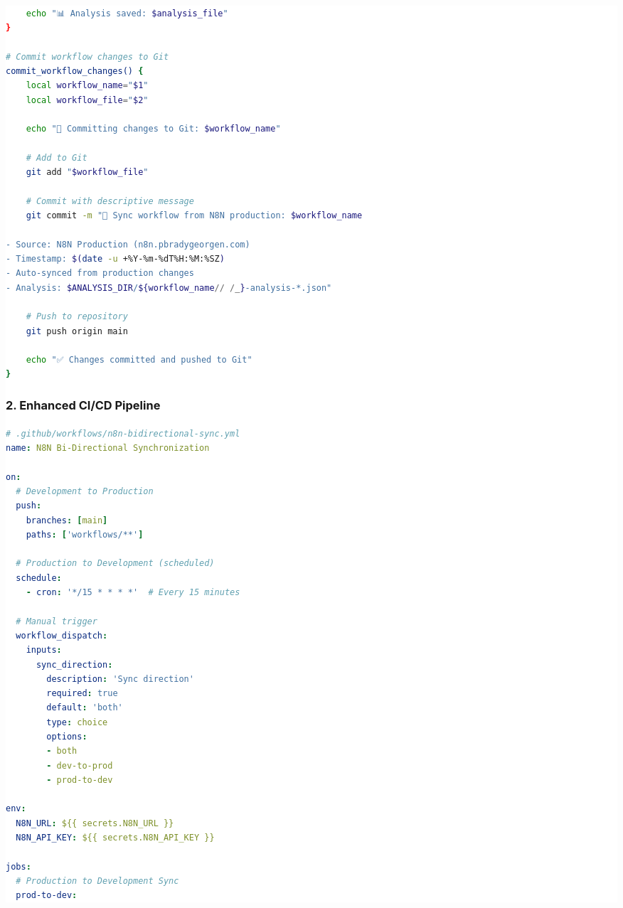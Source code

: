 ```bash
    echo "📊 Analysis saved: $analysis_file"
}

# Commit workflow changes to Git
commit_workflow_changes() {
    local workflow_name="$1"
    local workflow_file="$2"
    
    echo "📝 Committing changes to Git: $workflow_name"
    
    # Add to Git
    git add "$workflow_file"
    
    # Commit with descriptive message
    git commit -m "🔄 Sync workflow from N8N production: $workflow_name

- Source: N8N Production (n8n.pbradygeorgen.com)
- Timestamp: $(date -u +%Y-%m-%dT%H:%M:%SZ)
- Auto-synced from production changes
- Analysis: $ANALYSIS_DIR/${workflow_name// /_}-analysis-*.json"
    
    # Push to repository
    git push origin main
    
    echo "✅ Changes committed and pushed to Git"
}
```

### **2. Enhanced CI/CD Pipeline**
```yaml
# .github/workflows/n8n-bidirectional-sync.yml
name: N8N Bi-Directional Synchronization

on:
  # Development to Production
  push:
    branches: [main]
    paths: ['workflows/**']
  
  # Production to Development (scheduled)
  schedule:
    - cron: '*/15 * * * *'  # Every 15 minutes
  
  # Manual trigger
  workflow_dispatch:
    inputs:
      sync_direction:
        description: 'Sync direction'
        required: true
        default: 'both'
        type: choice
        options:
        - both
        - dev-to-prod
        - prod-to-dev

env:
  N8N_URL: ${{ secrets.N8N_URL }}
  N8N_API_KEY: ${{ secrets.N8N_API_KEY }}

jobs:
  # Production to Development Sync
  prod-to-dev:
```